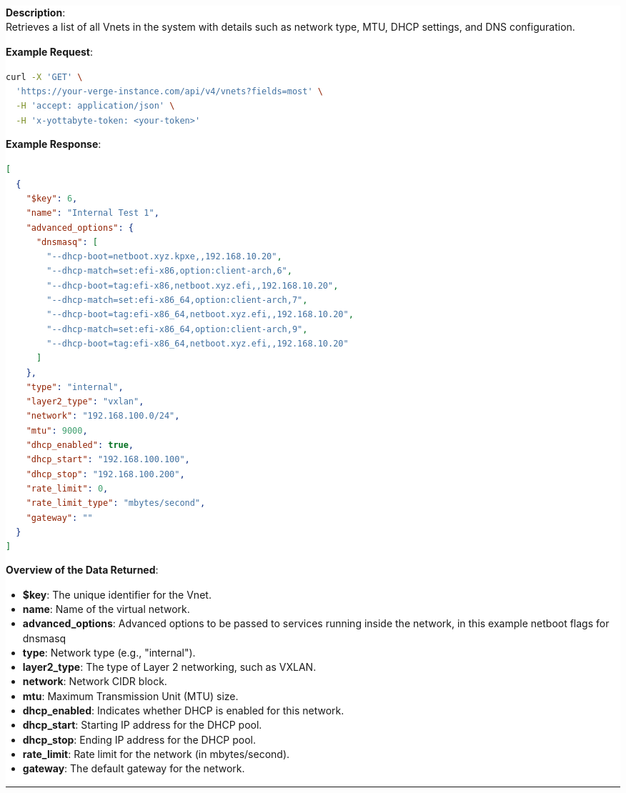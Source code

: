 **Description**:  
Retrieves a list of all Vnets in the system with details such as network type, MTU, DHCP settings, and DNS configuration.

**Example Request**:
```bash
curl -X 'GET' \
  'https://your-verge-instance.com/api/v4/vnets?fields=most' \
  -H 'accept: application/json' \
  -H 'x-yottabyte-token: <your-token>'
```

**Example Response**:
```json
[
  {
    "$key": 6,
    "name": "Internal Test 1",
    "advanced_options": {
      "dnsmasq": [
        "--dhcp-boot=netboot.xyz.kpxe,,192.168.10.20",
        "--dhcp-match=set:efi-x86,option:client-arch,6",
        "--dhcp-boot=tag:efi-x86,netboot.xyz.efi,,192.168.10.20",
        "--dhcp-match=set:efi-x86_64,option:client-arch,7",
        "--dhcp-boot=tag:efi-x86_64,netboot.xyz.efi,,192.168.10.20",
        "--dhcp-match=set:efi-x86_64,option:client-arch,9",
        "--dhcp-boot=tag:efi-x86_64,netboot.xyz.efi,,192.168.10.20"
      ]
    },
    "type": "internal",
    "layer2_type": "vxlan",
    "network": "192.168.100.0/24",
    "mtu": 9000,
    "dhcp_enabled": true,
    "dhcp_start": "192.168.100.100",
    "dhcp_stop": "192.168.100.200",
    "rate_limit": 0,
    "rate_limit_type": "mbytes/second",
    "gateway": ""
  }
]
```

**Overview of the Data Returned**:

- **$key**: The unique identifier for the Vnet.
- **name**: Name of the virtual network.
- **advanced_options**: Advanced options to be passed to services running inside the network, in this example netboot flags for dnsmasq
- **type**: Network type (e.g., "internal").
- **layer2_type**: The type of Layer 2 networking, such as VXLAN.
- **network**: Network CIDR block.
- **mtu**: Maximum Transmission Unit (MTU) size.
- **dhcp_enabled**: Indicates whether DHCP is enabled for this network.
- **dhcp_start**: Starting IP address for the DHCP pool.
- **dhcp_stop**: Ending IP address for the DHCP pool.
- **rate_limit**: Rate limit for the network (in mbytes/second).
- **gateway**: The default gateway for the network.

---